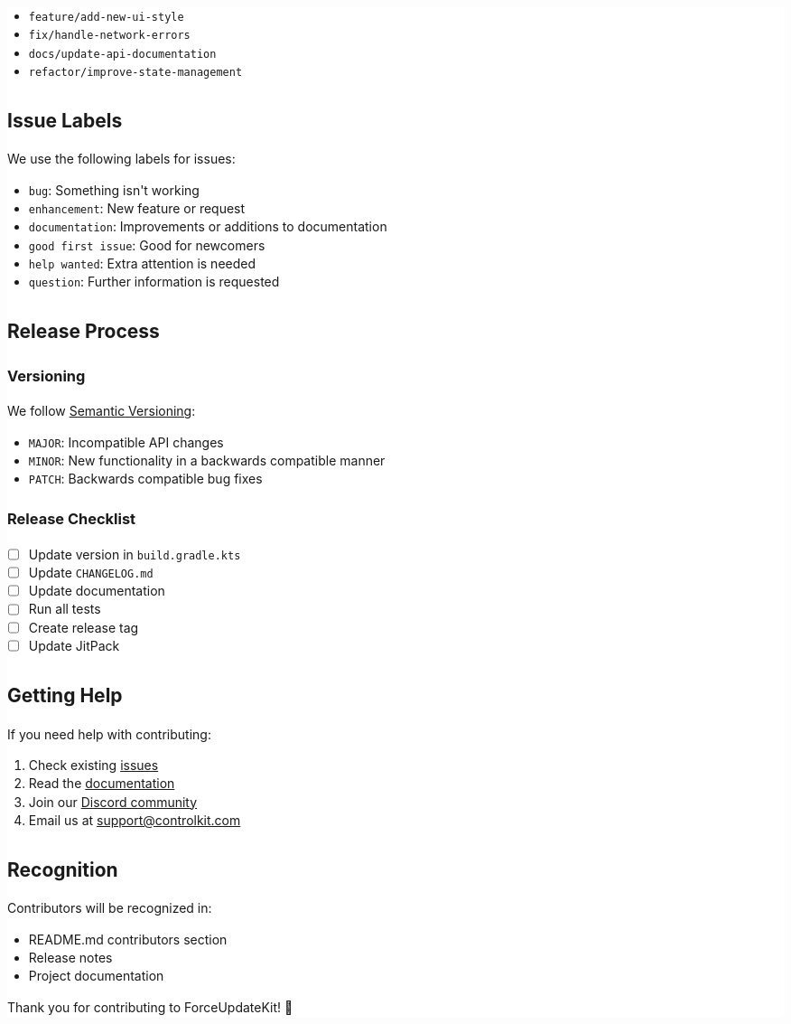 - `feature/add-new-ui-style`
- `fix/handle-network-errors`
- `docs/update-api-documentation`
- `refactor/improve-state-management`

## Issue Labels

We use the following labels for issues:

- `bug`: Something isn't working
- `enhancement`: New feature or request
- `documentation`: Improvements or additions to documentation
- `good first issue`: Good for newcomers
- `help wanted`: Extra attention is needed
- `question`: Further information is requested

## Release Process

### Versioning

We follow [Semantic Versioning](https://semver.org/):

- `MAJOR`: Incompatible API changes
- `MINOR`: New functionality in a backwards compatible manner
- `PATCH`: Backwards compatible bug fixes

### Release Checklist

- [ ] Update version in `build.gradle.kts`
- [ ] Update `CHANGELOG.md`
- [ ] Update documentation
- [ ] Run all tests
- [ ] Create release tag
- [ ] Update JitPack

## Getting Help

If you need help with contributing:

1. Check existing [issues](https://github.com/ControlKit/ForceUpdateKit-Android/issues)
2. Read the [documentation](README.md)
3. Join our [Discord community](https://discord.gg/controlkit)
4. Email us at support@controlkit.com

## Recognition

Contributors will be recognized in:

- README.md contributors section
- Release notes
- Project documentation

Thank you for contributing to ForceUpdateKit! 🎉
